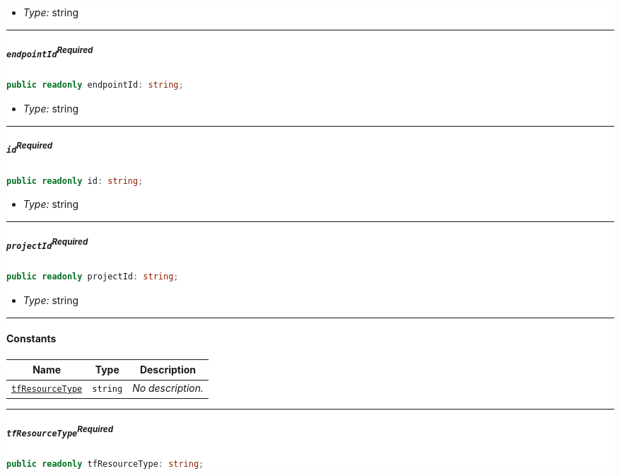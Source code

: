 - *Type:* string

---

##### `endpointId`<sup>Required</sup> <a name="endpointId" id="@cdktf/provider-mongodbatlas.dataMongodbatlasPrivatelinkEndpointServiceAdl.DataMongodbatlasPrivatelinkEndpointServiceAdl.property.endpointId"></a>

```typescript
public readonly endpointId: string;
```

- *Type:* string

---

##### `id`<sup>Required</sup> <a name="id" id="@cdktf/provider-mongodbatlas.dataMongodbatlasPrivatelinkEndpointServiceAdl.DataMongodbatlasPrivatelinkEndpointServiceAdl.property.id"></a>

```typescript
public readonly id: string;
```

- *Type:* string

---

##### `projectId`<sup>Required</sup> <a name="projectId" id="@cdktf/provider-mongodbatlas.dataMongodbatlasPrivatelinkEndpointServiceAdl.DataMongodbatlasPrivatelinkEndpointServiceAdl.property.projectId"></a>

```typescript
public readonly projectId: string;
```

- *Type:* string

---

#### Constants <a name="Constants" id="Constants"></a>

| **Name** | **Type** | **Description** |
| --- | --- | --- |
| <code><a href="#@cdktf/provider-mongodbatlas.dataMongodbatlasPrivatelinkEndpointServiceAdl.DataMongodbatlasPrivatelinkEndpointServiceAdl.property.tfResourceType">tfResourceType</a></code> | <code>string</code> | *No description.* |

---

##### `tfResourceType`<sup>Required</sup> <a name="tfResourceType" id="@cdktf/provider-mongodbatlas.dataMongodbatlasPrivatelinkEndpointServiceAdl.DataMongodbatlasPrivatelinkEndpointServiceAdl.property.tfResourceType"></a>

```typescript
public readonly tfResourceType: string;
```
